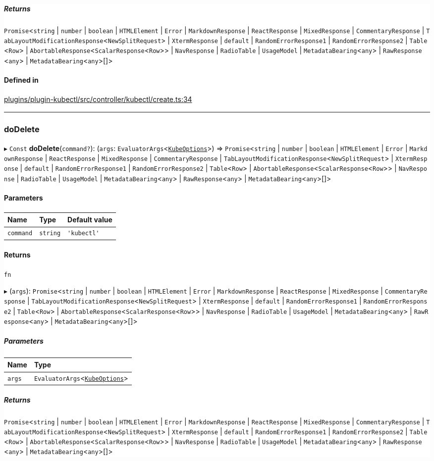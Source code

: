 ##### Returns

`Promise`<`string` \| `number` \| `boolean` \| `HTMLElement` \| `Error` \| `MarkdownResponse` \| `ReactResponse` \| `MixedResponse` \| `CommentaryResponse` \| `TabLayoutModificationResponse`<`NewSplitRequest`\> \| `XtermResponse` \| `default` \| `RandomErrorResponse1` \| `RandomErrorResponse2` \| `Table`<`Row`\> \| `AbortableResponse`<`ScalarResponse`<`Row`\>\> \| `NavResponse` \| `RadioTable` \| `UsageModel` \| `MetadataBearing`<`any`\> \| `RawResponse`<`any`\> \| `MetadataBearing`<`any`\>[]\>

#### Defined in

[plugins/plugin-kubectl/src/controller/kubectl/create.ts:34](https://github.com/mra-ruiz/kui/blob/a3b5e3edf/plugins/plugin-kubectl/src/controller/kubectl/create.ts#L34)

---

### doDelete

▸ `Const` **doDelete**(`command?`): (`args`: `EvaluatorArgs`<[`KubeOptions`](../interfaces/kui_shell_plugin_kubectl.KubeOptions.md)\>) => `Promise`<`string` \| `number` \| `boolean` \| `HTMLElement` \| `Error` \| `MarkdownResponse` \| `ReactResponse` \| `MixedResponse` \| `CommentaryResponse` \| `TabLayoutModificationResponse`<`NewSplitRequest`\> \| `XtermResponse` \| `default` \| `RandomErrorResponse1` \| `RandomErrorResponse2` \| `Table`<`Row`\> \| `AbortableResponse`<`ScalarResponse`<`Row`\>\> \| `NavResponse` \| `RadioTable` \| `UsageModel` \| `MetadataBearing`<`any`\> \| `RawResponse`<`any`\> \| `MetadataBearing`<`any`\>[]\>

#### Parameters

| Name      | Type     | Default value |
| :-------- | :------- | :------------ |
| `command` | `string` | `'kubectl'`   |

#### Returns

`fn`

▸ (`args`): `Promise`<`string` \| `number` \| `boolean` \| `HTMLElement` \| `Error` \| `MarkdownResponse` \| `ReactResponse` \| `MixedResponse` \| `CommentaryResponse` \| `TabLayoutModificationResponse`<`NewSplitRequest`\> \| `XtermResponse` \| `default` \| `RandomErrorResponse1` \| `RandomErrorResponse2` \| `Table`<`Row`\> \| `AbortableResponse`<`ScalarResponse`<`Row`\>\> \| `NavResponse` \| `RadioTable` \| `UsageModel` \| `MetadataBearing`<`any`\> \| `RawResponse`<`any`\> \| `MetadataBearing`<`any`\>[]\>

##### Parameters

| Name   | Type                                                                                     |
| :----- | :--------------------------------------------------------------------------------------- |
| `args` | `EvaluatorArgs`<[`KubeOptions`](../interfaces/kui_shell_plugin_kubectl.KubeOptions.md)\> |

##### Returns

`Promise`<`string` \| `number` \| `boolean` \| `HTMLElement` \| `Error` \| `MarkdownResponse` \| `ReactResponse` \| `MixedResponse` \| `CommentaryResponse` \| `TabLayoutModificationResponse`<`NewSplitRequest`\> \| `XtermResponse` \| `default` \| `RandomErrorResponse1` \| `RandomErrorResponse2` \| `Table`<`Row`\> \| `AbortableResponse`<`ScalarResponse`<`Row`\>\> \| `NavResponse` \| `RadioTable` \| `UsageModel` \| `MetadataBearing`<`any`\> \| `RawResponse`<`any`\> \| `MetadataBearing`<`any`\>[]\>
